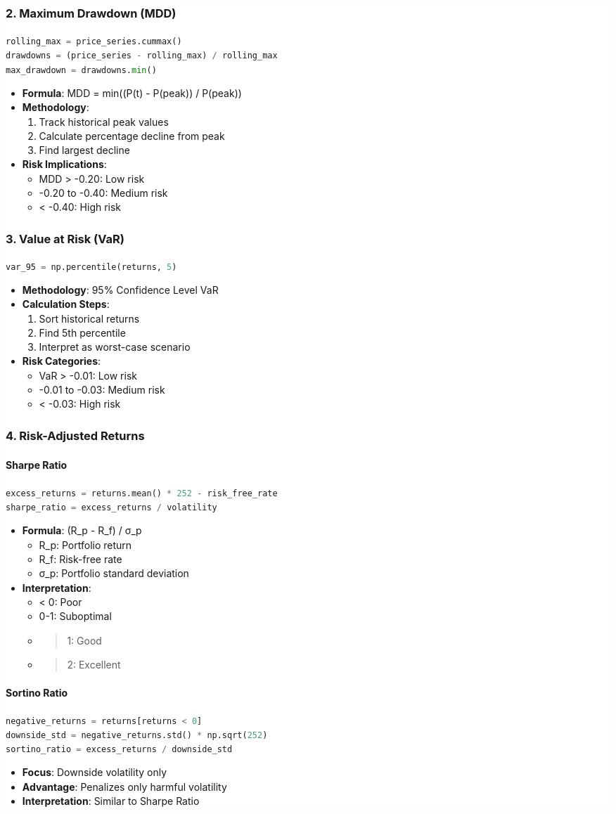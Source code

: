 ### 2. Maximum Drawdown (MDD)
```python
rolling_max = price_series.cummax()
drawdowns = (price_series - rolling_max) / rolling_max
max_drawdown = drawdowns.min()
```
- **Formula**: MDD = min((P(t) - P(peak)) / P(peak))
- **Methodology**: 
  1. Track historical peak values
  2. Calculate percentage decline from peak
  3. Find largest decline
- **Risk Implications**:
  - MDD > -0.20: Low risk
  - -0.20 to -0.40: Medium risk
  - < -0.40: High risk

### 3. Value at Risk (VaR)
```python
var_95 = np.percentile(returns, 5)
```
- **Methodology**: 95% Confidence Level VaR
- **Calculation Steps**:
  1. Sort historical returns
  2. Find 5th percentile
  3. Interpret as worst-case scenario
- **Risk Categories**:
  - VaR > -0.01: Low risk
  - -0.01 to -0.03: Medium risk
  - < -0.03: High risk

### 4. Risk-Adjusted Returns

#### Sharpe Ratio
```python
excess_returns = returns.mean() * 252 - risk_free_rate
sharpe_ratio = excess_returns / volatility
```
- **Formula**: (R_p - R_f) / σ_p
  - R_p: Portfolio return
  - R_f: Risk-free rate
  - σ_p: Portfolio standard deviation
- **Interpretation**:
  - < 0: Poor
  - 0-1: Suboptimal
  - > 1: Good
  - > 2: Excellent

#### Sortino Ratio
```python
negative_returns = returns[returns < 0]
downside_std = negative_returns.std() * np.sqrt(252)
sortino_ratio = excess_returns / downside_std
```
- **Focus**: Downside volatility only
- **Advantage**: Penalizes only harmful volatility
- **Interpretation**: Similar to Sharpe Ratio
